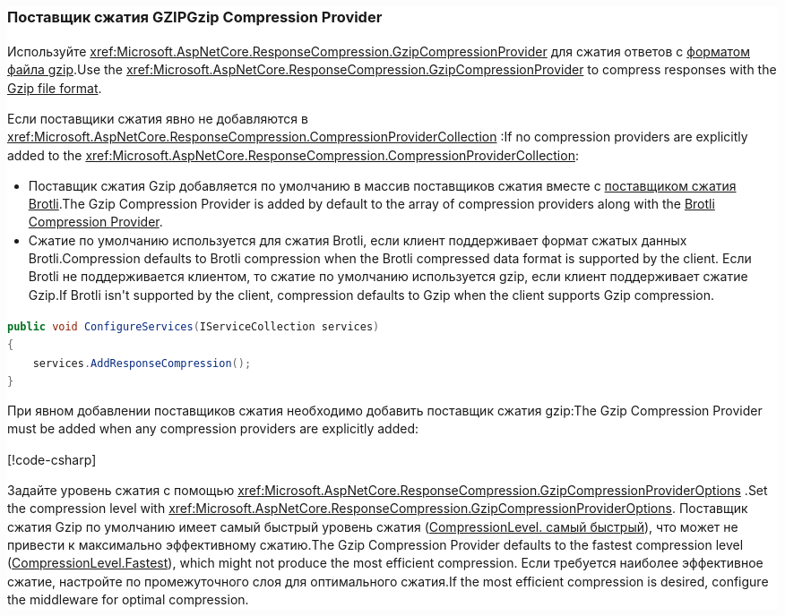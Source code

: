 ### <a name="gzip-compression-provider"></a><span data-ttu-id="38578-208">Поставщик сжатия GZIP</span><span class="sxs-lookup"><span data-stu-id="38578-208">Gzip Compression Provider</span></span>

<span data-ttu-id="38578-209">Используйте <xref:Microsoft.AspNetCore.ResponseCompression.GzipCompressionProvider> для сжатия ответов с [форматом файла gzip](https://tools.ietf.org/html/rfc1952).</span><span class="sxs-lookup"><span data-stu-id="38578-209">Use the <xref:Microsoft.AspNetCore.ResponseCompression.GzipCompressionProvider> to compress responses with the [Gzip file format](https://tools.ietf.org/html/rfc1952).</span></span>

<span data-ttu-id="38578-210">Если поставщики сжатия явно не добавляются в <xref:Microsoft.AspNetCore.ResponseCompression.CompressionProviderCollection> :</span><span class="sxs-lookup"><span data-stu-id="38578-210">If no compression providers are explicitly added to the <xref:Microsoft.AspNetCore.ResponseCompression.CompressionProviderCollection>:</span></span>

* <span data-ttu-id="38578-211">Поставщик сжатия Gzip добавляется по умолчанию в массив поставщиков сжатия вместе с [поставщиком сжатия Brotli](#brotli-compression-provider).</span><span class="sxs-lookup"><span data-stu-id="38578-211">The Gzip Compression Provider is added by default to the array of compression providers along with the [Brotli Compression Provider](#brotli-compression-provider).</span></span>
* <span data-ttu-id="38578-212">Сжатие по умолчанию используется для сжатия Brotli, если клиент поддерживает формат сжатых данных Brotli.</span><span class="sxs-lookup"><span data-stu-id="38578-212">Compression defaults to Brotli compression when the Brotli compressed data format is supported by the client.</span></span> <span data-ttu-id="38578-213">Если Brotli не поддерживается клиентом, то сжатие по умолчанию используется gzip, если клиент поддерживает сжатие Gzip.</span><span class="sxs-lookup"><span data-stu-id="38578-213">If Brotli isn't supported by the client, compression defaults to Gzip when the client supports Gzip compression.</span></span>

```csharp
public void ConfigureServices(IServiceCollection services)
{
    services.AddResponseCompression();
}
```

<span data-ttu-id="38578-214">При явном добавлении поставщиков сжатия необходимо добавить поставщик сжатия gzip:</span><span class="sxs-lookup"><span data-stu-id="38578-214">The Gzip Compression Provider must be added when any compression providers are explicitly added:</span></span>

[!code-csharp[](response-compression/samples/3.x/SampleApp/Startup.cs?name=snippet1&highlight=6)]

<span data-ttu-id="38578-215">Задайте уровень сжатия с помощью <xref:Microsoft.AspNetCore.ResponseCompression.GzipCompressionProviderOptions> .</span><span class="sxs-lookup"><span data-stu-id="38578-215">Set the compression level with <xref:Microsoft.AspNetCore.ResponseCompression.GzipCompressionProviderOptions>.</span></span> <span data-ttu-id="38578-216">Поставщик сжатия Gzip по умолчанию имеет самый быстрый уровень сжатия ([CompressionLevel. самый быстрый](xref:System.IO.Compression.CompressionLevel)), что может не привести к максимально эффективному сжатию.</span><span class="sxs-lookup"><span data-stu-id="38578-216">The Gzip Compression Provider defaults to the fastest compression level ([CompressionLevel.Fastest](xref:System.IO.Compression.CompressionLevel)), which might not produce the most efficient compression.</span></span> <span data-ttu-id="38578-217">Если требуется наиболее эффективное сжатие, настройте по промежуточного слоя для оптимального сжатия.</span><span class="sxs-lookup"><span data-stu-id="38578-217">If the most efficient compression is desired, configure the middleware for optimal compression.</span></span>
